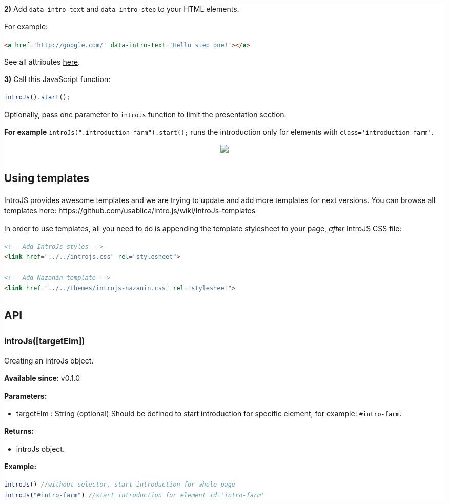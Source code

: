 **2)** Add `data-intro-text` and `data-intro-step` to your HTML elements.

For example:

```html
<a href='http://google.com/' data-intro-text='Hello step one!'></a>
````

See all attributes [here](https://github.com/usablica/intro.js/#attributes).

**3)** Call this JavaScript function:
```javascript
introJs().start();
````

Optionally, pass one parameter to `introJs` function to limit the presentation section.

**For example** `introJs(".introduction-farm").start();` runs the introduction only for elements with `class='introduction-farm'`.

<p align="center"><img src="http://usablica.github.com/intro.js/img/introjs-demo.png"></p>


## Using templates

IntroJS provides awesome templates and we are trying to update and add more templates for next versions. You can browse all templates here: https://github.com/usablica/intro.js/wiki/IntroJs-templates

In order to use templates, all you need to do is appending the template stylesheet to your page, *after* IntroJS CSS file:

```html
<!-- Add IntroJs styles -->
<link href="../../introjs.css" rel="stylesheet">

<!-- Add Nazanin template -->
<link href="../../themes/introjs-nazanin.css" rel="stylesheet">
```


## API


### introJs([targetElm])

Creating an introJs object.

**Available since**: v0.1.0

**Parameters:**
 - targetElm : String (optional)
   Should be defined to start introduction for specific element, for example: `#intro-farm`.

**Returns:**
 - introJs object.

**Example:**
```javascript
introJs() //without selector, start introduction for whole page
introJs("#intro-farm") //start introduction for element id='intro-farm'
````
